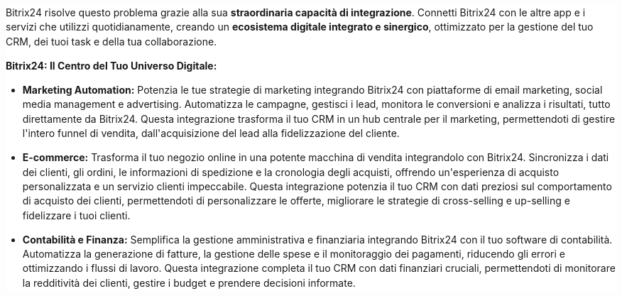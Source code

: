 Bitrix24 risolve questo problema grazie alla sua **straordinaria capacità di integrazione**.  Connetti Bitrix24 con le altre app e i servizi che utilizzi quotidianamente, creando un **ecosistema digitale integrato e sinergico**, ottimizzato per la gestione del tuo CRM, dei tuoi task e della tua collaborazione.

**Bitrix24: Il Centro del Tuo Universo Digitale:**

* **Marketing Automation:** Potenzia le tue strategie di marketing integrando Bitrix24 con piattaforme di email marketing, social media management e advertising.  Automatizza le campagne, gestisci i lead, monitora le conversioni e analizza i risultati, tutto direttamente da Bitrix24.  Questa integrazione  trasforma il tuo CRM in un hub centrale per il marketing, permettendoti di gestire l'intero funnel di vendita, dall'acquisizione del lead alla fidelizzazione del cliente.

* **E-commerce:**  Trasforma il tuo negozio online in una potente macchina di vendita integrandolo con Bitrix24.  Sincronizza i dati dei clienti, gli ordini, le informazioni di spedizione e la cronologia degli acquisti, offrendo un'esperienza di acquisto personalizzata e un servizio clienti impeccabile.  Questa integrazione  potenzia il tuo CRM con dati preziosi sul comportamento di acquisto dei clienti, permettendoti di personalizzare le offerte, migliorare le strategie di cross-selling e up-selling e fidelizzare i tuoi clienti.

* **Contabilità e Finanza:**  Semplifica la gestione amministrativa e finanziaria integrando Bitrix24 con il tuo software di contabilità.  Automatizza la generazione di fatture, la gestione delle spese e il monitoraggio dei pagamenti, riducendo gli errori e ottimizzando i flussi di lavoro.  Questa integrazione  completa il tuo CRM con dati finanziari cruciali, permettendoti di monitorare la redditività dei clienti, gestire i budget e prendere decisioni informate.

